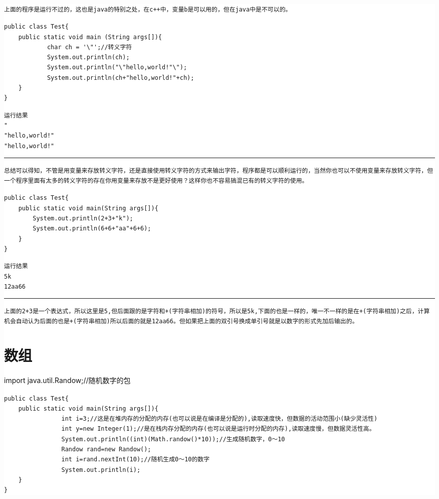 ```
上面的程序是运行不过的，这也是java的特别之处，在c++中，变量b是可以用的，但在java中是不可以的。
```

```
public class Test{
    public static void main (String args[]){
            char ch = '\"';//转义字符
            System.out.println(ch);
            System.out.println("\"hello,world!"\");
            System.out.println(ch+"hello,world!"+ch);
    }
}
```

```
运行结果
"
"hello,world!"
"hello,world!"
```
---

`总结可以得知，不管是用变量来存放转义字符，还是直接使用转义字符的方式来输出字符，程序都是可以顺利运行的，当然你也可以不使用变量来存放转义字符，但一个程序里面有太多的转义字符的存在你用变量来存放不是更好使用？这样你也不容易搞混已有的转义字符的使用。` 

```
public class Test{
    public static void main(String args[]){
        System.out.println(2+3+"k");
        System.out.println(6+6+"aa"+6+6);
    }
}
```

```
运行结果
5k
12aa66
```
---

`上面的2+3是一个表达式，所以这里是5,但后面跟的是字符和+(字符串相加)的符号，所以是5k,下面的也是一样的，唯一不一样的是在+(字符串相加)之后，计算机会自动认为后面的也是+(字符串相加)所以后面的就是12aa66。但如果把上面的双引号换成单引号就是以数字的形式先加后输出的。` 

# 数组

import java.util.Randow;//随机数字的包

```
public class Test{
    public static void main(String args[]){
                int i=3;//这是在堆内存的分配的内存(也可以说是在编译是分配的),读取速度快，但数据的活动范围小(缺少灵活性)
                int y=new Integer(1);//是在栈内存分配的内存(也可以说是运行时分配的内存),读取速度慢，但数据灵活性高。
                System.out.println((int)(Math.randow()*10));//生成随机数字，0～10
                Randow rand=new Randow();
                int i=rand.nextInt(10);//随机生成0～10的数字
                System.out.println(i);
    }
}
```
